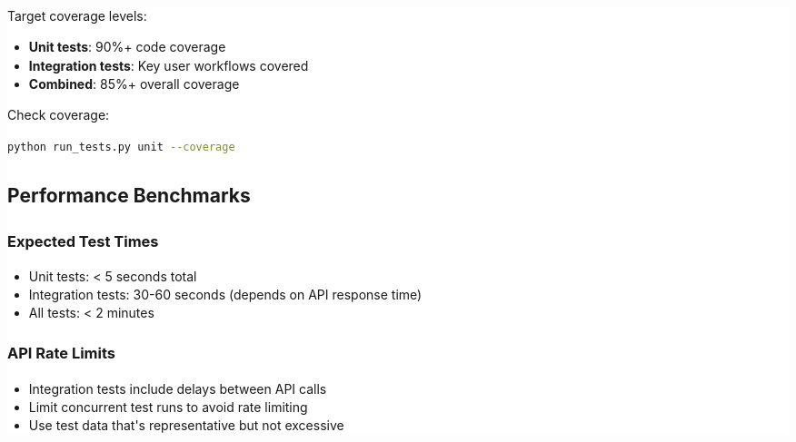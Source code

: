 Target coverage levels:
- **Unit tests**: 90%+ code coverage
- **Integration tests**: Key user workflows covered
- **Combined**: 85%+ overall coverage

Check coverage:
```bash
python run_tests.py unit --coverage
```

## Performance Benchmarks

### Expected Test Times
- Unit tests: < 5 seconds total
- Integration tests: 30-60 seconds (depends on API response time)
- All tests: < 2 minutes

### API Rate Limits
- Integration tests include delays between API calls
- Limit concurrent test runs to avoid rate limiting
- Use test data that's representative but not excessive
